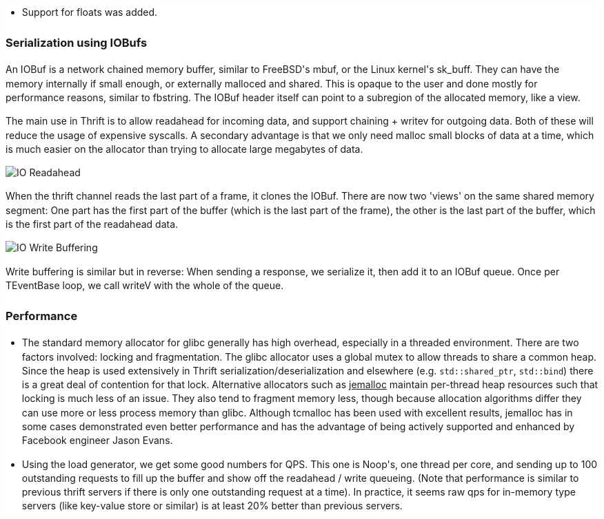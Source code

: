* Support for floats was added.

### Serialization using IOBufs

An IOBuf is a network chained memory buffer, similar to FreeBSD's
mbuf, or the Linux kernel's sk_buff. They can have the memory
internally if small enough, or externally malloced and shared. This is
opaque to the user and done mostly for performance reasons, similar
to fbstring. The IOBuf header itself can point to a subregion of the
allocated memory, like a view.

The main use in Thrift is to allow readahead for incoming data, and
support chaining + writev for outgoing data. Both of these will reduce
the usage of expensive syscalls. A secondary advantage is that we only
need malloc small blocks of data at a time, which is much easier on
the allocator than trying to allocate large megabytes of data.

![IO Readahead](iobuf-readahead.png)

When the thrift channel reads the last part of a frame, it clones the
IOBuf. There are now two 'views' on the same shared memory segment:
One part has the first part of the buffer (which is the last part of
the frame), the other is the last part of the buffer, which is the
first part of the readahead data.

![IO Write Buffering](iobuf-write-buffering.png)

Write buffering is similar but in reverse: When sending a response, we
serialize it, then add it to an IOBuf queue. Once per TEventBase loop,
we call writeV with the whole of the queue.

### Performance

* The standard memory allocator for glibc generally has high overhead,
  especially in a threaded environment. There are two factors
  involved: locking and fragmentation. The glibc allocator uses a
  global mutex to allow threads to share a common heap. Since the heap
  is used extensively in Thrift serialization/deserialization and
  elsewhere (e.g. `std::shared_ptr`, `std::bind`) there is a great deal
  of contention for that lock. Alternative allocators such as
  [jemalloc](https://www.facebook.com/jemalloc) maintain per-thread
  heap resources such that locking is much less of an issue. They also
  tend to fragment memory less, though because allocation algorithms
  differ they can use more or less process memory than glibc. Although
  tcmalloc has been used with excellent results, jemalloc has in some
  cases demonstrated even better performance and has the advantage of
  being actively supported and enhanced by Facebook engineer Jason
  Evans.

* Using the load generator, we get some good numbers for QPS. This one
  is Noop's, one thread per core, and sending up to 100 outstanding
  requests to fill up the buffer and show off the readahead / write
  queueing. (Note that performance is similar to previous thrift
  servers if there is only one outstanding request at a time). In
  practice, it seems raw qps for in-memory type servers (like
  key-value store or similar) is at least 20% better than previous
  servers.
